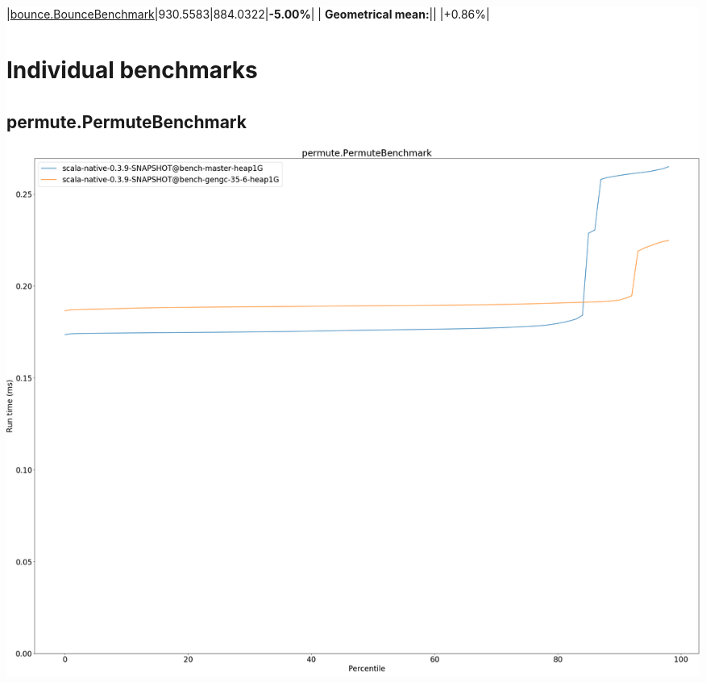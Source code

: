 |[bounce.BounceBenchmark](#bouncebouncebenchmark)|930.5583|884.0322|__-5.00%__|
| __Geometrical mean:__|| |+0.86%|
# Individual benchmarks
## permute.PermuteBenchmark
![Chart](percentile_permute.PermuteBenchmark.png)
